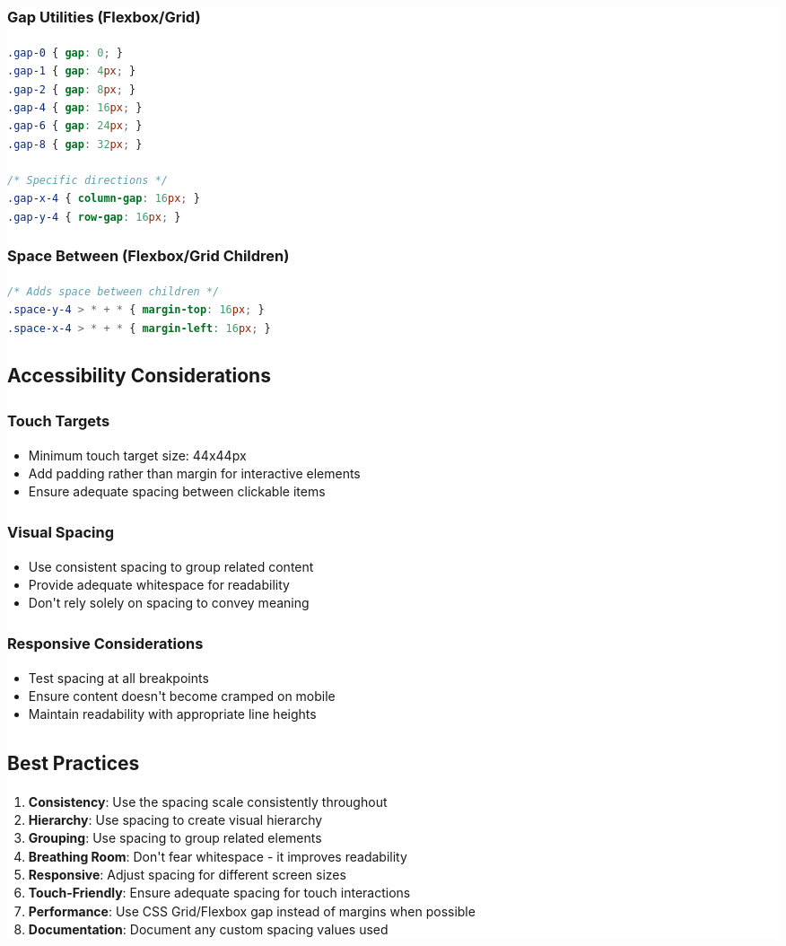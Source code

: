 ### Gap Utilities (Flexbox/Grid)
```css
.gap-0 { gap: 0; }
.gap-1 { gap: 4px; }
.gap-2 { gap: 8px; }
.gap-4 { gap: 16px; }
.gap-6 { gap: 24px; }
.gap-8 { gap: 32px; }

/* Specific directions */
.gap-x-4 { column-gap: 16px; }
.gap-y-4 { row-gap: 16px; }
```

### Space Between (Flexbox/Grid Children)
```css
/* Adds space between children */
.space-y-4 > * + * { margin-top: 16px; }
.space-x-4 > * + * { margin-left: 16px; }
```

## Accessibility Considerations

### Touch Targets
- Minimum touch target size: 44x44px
- Add padding rather than margin for interactive elements
- Ensure adequate spacing between clickable items

### Visual Spacing
- Use consistent spacing to group related content
- Provide adequate whitespace for readability
- Don't rely solely on spacing to convey meaning

### Responsive Considerations
- Test spacing at all breakpoints
- Ensure content doesn't become cramped on mobile
- Maintain readability with appropriate line heights

## Best Practices

1. **Consistency**: Use the spacing scale consistently throughout
2. **Hierarchy**: Use spacing to create visual hierarchy
3. **Grouping**: Use spacing to group related elements
4. **Breathing Room**: Don't fear whitespace - it improves readability
5. **Responsive**: Adjust spacing for different screen sizes
6. **Touch-Friendly**: Ensure adequate spacing for touch interactions
7. **Performance**: Use CSS Grid/Flexbox gap instead of margins when possible
8. **Documentation**: Document any custom spacing values used